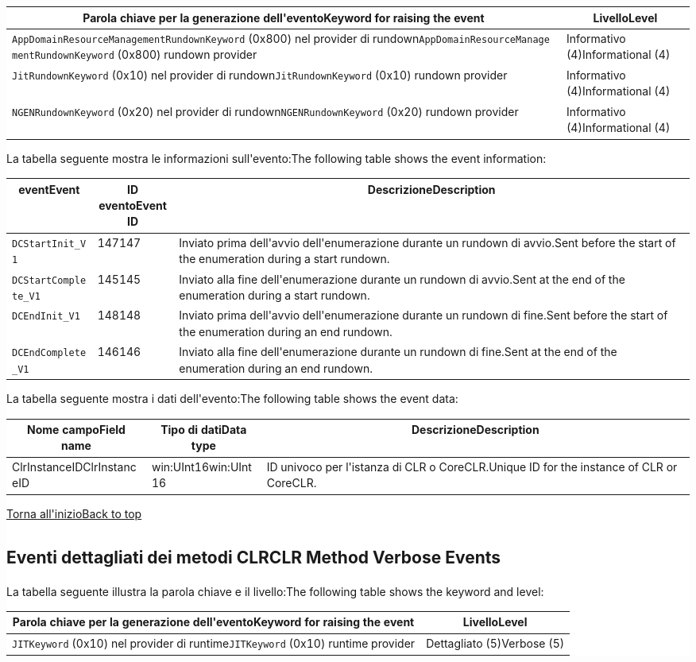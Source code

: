 |<span data-ttu-id="1337e-177">Parola chiave per la generazione dell'evento</span><span class="sxs-lookup"><span data-stu-id="1337e-177">Keyword for raising the event</span></span>|<span data-ttu-id="1337e-178">Livello</span><span class="sxs-lookup"><span data-stu-id="1337e-178">Level</span></span>|
|-----------------------------------|-----------|
|<span data-ttu-id="1337e-179">`AppDomainResourceManagementRundownKeyword` (0x800) nel provider di rundown</span><span class="sxs-lookup"><span data-stu-id="1337e-179">`AppDomainResourceManagementRundownKeyword` (0x800) rundown provider</span></span>|<span data-ttu-id="1337e-180">Informativo (4)</span><span class="sxs-lookup"><span data-stu-id="1337e-180">Informational (4)</span></span>|
|<span data-ttu-id="1337e-181">`JitRundownKeyword` (0x10) nel provider di rundown</span><span class="sxs-lookup"><span data-stu-id="1337e-181">`JitRundownKeyword` (0x10) rundown provider</span></span>|<span data-ttu-id="1337e-182">Informativo (4)</span><span class="sxs-lookup"><span data-stu-id="1337e-182">Informational (4)</span></span>|
|<span data-ttu-id="1337e-183">`NGENRundownKeyword` (0x20) nel provider di rundown</span><span class="sxs-lookup"><span data-stu-id="1337e-183">`NGENRundownKeyword` (0x20) rundown provider</span></span>|<span data-ttu-id="1337e-184">Informativo (4)</span><span class="sxs-lookup"><span data-stu-id="1337e-184">Informational (4)</span></span>|

<span data-ttu-id="1337e-185">La tabella seguente mostra le informazioni sull'evento:</span><span class="sxs-lookup"><span data-stu-id="1337e-185">The following table shows the event information:</span></span>

|<span data-ttu-id="1337e-186">event</span><span class="sxs-lookup"><span data-stu-id="1337e-186">Event</span></span>|<span data-ttu-id="1337e-187">ID evento</span><span class="sxs-lookup"><span data-stu-id="1337e-187">Event ID</span></span>|<span data-ttu-id="1337e-188">Descrizione</span><span class="sxs-lookup"><span data-stu-id="1337e-188">Description</span></span>|
|-----------|--------------|----------------|
|`DCStartInit_V1`|<span data-ttu-id="1337e-189">147</span><span class="sxs-lookup"><span data-stu-id="1337e-189">147</span></span>|<span data-ttu-id="1337e-190">Inviato prima dell'avvio dell'enumerazione durante un rundown di avvio.</span><span class="sxs-lookup"><span data-stu-id="1337e-190">Sent before the start of the enumeration during a start rundown.</span></span>|
|`DCStartComplete_V1`|<span data-ttu-id="1337e-191">145</span><span class="sxs-lookup"><span data-stu-id="1337e-191">145</span></span>|<span data-ttu-id="1337e-192">Inviato alla fine dell'enumerazione durante un rundown di avvio.</span><span class="sxs-lookup"><span data-stu-id="1337e-192">Sent at the end of the enumeration during a start rundown.</span></span>|
|`DCEndInit_V1`|<span data-ttu-id="1337e-193">148</span><span class="sxs-lookup"><span data-stu-id="1337e-193">148</span></span>|<span data-ttu-id="1337e-194">Inviato prima dell'avvio dell'enumerazione durante un rundown di fine.</span><span class="sxs-lookup"><span data-stu-id="1337e-194">Sent before the start of the enumeration during an end rundown.</span></span>|
|`DCEndComplete_V1`|<span data-ttu-id="1337e-195">146</span><span class="sxs-lookup"><span data-stu-id="1337e-195">146</span></span>|<span data-ttu-id="1337e-196">Inviato alla fine dell'enumerazione durante un rundown di fine.</span><span class="sxs-lookup"><span data-stu-id="1337e-196">Sent at the end of the enumeration during an end rundown.</span></span>|

<span data-ttu-id="1337e-197">La tabella seguente mostra i dati dell'evento:</span><span class="sxs-lookup"><span data-stu-id="1337e-197">The following table shows the event data:</span></span>

|<span data-ttu-id="1337e-198">Nome campo</span><span class="sxs-lookup"><span data-stu-id="1337e-198">Field name</span></span>|<span data-ttu-id="1337e-199">Tipo di dati</span><span class="sxs-lookup"><span data-stu-id="1337e-199">Data type</span></span>|<span data-ttu-id="1337e-200">Descrizione</span><span class="sxs-lookup"><span data-stu-id="1337e-200">Description</span></span>|
|----------------|---------------|-----------------|
|<span data-ttu-id="1337e-201">ClrInstanceID</span><span class="sxs-lookup"><span data-stu-id="1337e-201">ClrInstanceID</span></span>|<span data-ttu-id="1337e-202">win:UInt16</span><span class="sxs-lookup"><span data-stu-id="1337e-202">win:UInt16</span></span>|<span data-ttu-id="1337e-203">ID univoco per l'istanza di CLR o CoreCLR.</span><span class="sxs-lookup"><span data-stu-id="1337e-203">Unique ID for the instance of CLR or CoreCLR.</span></span>|

[<span data-ttu-id="1337e-204">Torna all'inizio</span><span class="sxs-lookup"><span data-stu-id="1337e-204">Back to top</span></span>](#top)

<a name="clr_method_verbose_events"></a>

## <a name="clr-method-verbose-events"></a><span data-ttu-id="1337e-205">Eventi dettagliati dei metodi CLR</span><span class="sxs-lookup"><span data-stu-id="1337e-205">CLR Method Verbose Events</span></span>

<span data-ttu-id="1337e-206">La tabella seguente illustra la parola chiave e il livello:</span><span class="sxs-lookup"><span data-stu-id="1337e-206">The following table shows the keyword and level:</span></span>

|<span data-ttu-id="1337e-207">Parola chiave per la generazione dell'evento</span><span class="sxs-lookup"><span data-stu-id="1337e-207">Keyword for raising the event</span></span>|<span data-ttu-id="1337e-208">Livello</span><span class="sxs-lookup"><span data-stu-id="1337e-208">Level</span></span>|
|-----------------------------------|-----------|
|<span data-ttu-id="1337e-209">`JITKeyword` (0x10) nel provider di runtime</span><span class="sxs-lookup"><span data-stu-id="1337e-209">`JITKeyword` (0x10) runtime provider</span></span>|<span data-ttu-id="1337e-210">Dettagliato (5)</span><span class="sxs-lookup"><span data-stu-id="1337e-210">Verbose (5)</span></span>|